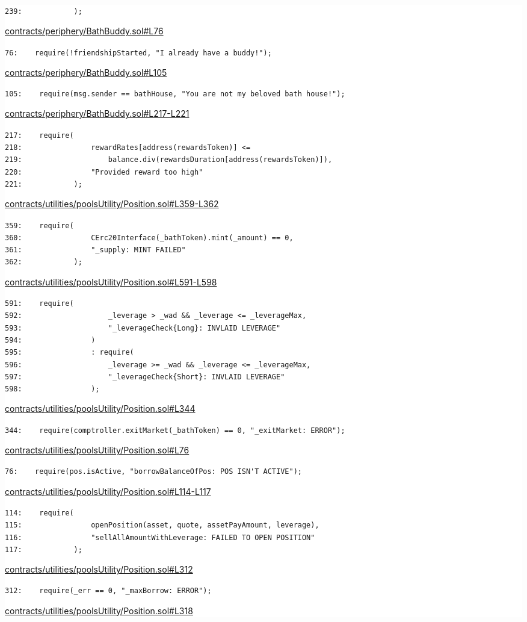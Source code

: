 ```solidity
239:            );
```
[contracts/periphery/BathBuddy.sol#L76](https://github.com/code-423n4/2023-04-rubicon/tree/main/contracts/periphery/BathBuddy.sol#L76)
```solidity
76:    require(!friendshipStarted, "I already have a buddy!");
```
[contracts/periphery/BathBuddy.sol#L105](https://github.com/code-423n4/2023-04-rubicon/tree/main/contracts/periphery/BathBuddy.sol#L105)
```solidity
105:    require(msg.sender == bathHouse, "You are not my beloved bath house!");
```
[contracts/periphery/BathBuddy.sol#L217-L221](https://github.com/code-423n4/2023-04-rubicon/tree/main/contracts/periphery/BathBuddy.sol#L217-L221)
```solidity
217:    require(
218:                rewardRates[address(rewardsToken)] <=
219:                    balance.div(rewardsDuration[address(rewardsToken)]),
220:                "Provided reward too high"
221:            );
```
[contracts/utilities/poolsUtility/Position.sol#L359-L362](https://github.com/code-423n4/2023-04-rubicon/tree/main/contracts/utilities/poolsUtility/Position.sol#L359-L362)
```solidity
359:    require(
360:                CErc20Interface(_bathToken).mint(_amount) == 0,
361:                "_supply: MINT FAILED"
362:            );
```
[contracts/utilities/poolsUtility/Position.sol#L591-L598](https://github.com/code-423n4/2023-04-rubicon/tree/main/contracts/utilities/poolsUtility/Position.sol#L591-L598)
```solidity
591:    require(
592:                    _leverage > _wad && _leverage <= _leverageMax,
593:                    "_leverageCheck{Long}: INVLAID LEVERAGE"
594:                )
595:                : require(
596:                    _leverage >= _wad && _leverage <= _leverageMax,
597:                    "_leverageCheck{Short}: INVLAID LEVERAGE"
598:                );
```
[contracts/utilities/poolsUtility/Position.sol#L344](https://github.com/code-423n4/2023-04-rubicon/tree/main/contracts/utilities/poolsUtility/Position.sol#L344)
```solidity
344:    require(comptroller.exitMarket(_bathToken) == 0, "_exitMarket: ERROR");
```
[contracts/utilities/poolsUtility/Position.sol#L76](https://github.com/code-423n4/2023-04-rubicon/tree/main/contracts/utilities/poolsUtility/Position.sol#L76)
```solidity
76:    require(pos.isActive, "borrowBalanceOfPos: POS ISN'T ACTIVE");
```
[contracts/utilities/poolsUtility/Position.sol#L114-L117](https://github.com/code-423n4/2023-04-rubicon/tree/main/contracts/utilities/poolsUtility/Position.sol#L114-L117)
```solidity
114:    require(
115:                openPosition(asset, quote, assetPayAmount, leverage),
116:                "sellAllAmountWithLeverage: FAILED TO OPEN POSITION"
117:            );
```
[contracts/utilities/poolsUtility/Position.sol#L312](https://github.com/code-423n4/2023-04-rubicon/tree/main/contracts/utilities/poolsUtility/Position.sol#L312)
```solidity
312:    require(_err == 0, "_maxBorrow: ERROR");
```
[contracts/utilities/poolsUtility/Position.sol#L318](https://github.com/code-423n4/2023-04-rubicon/tree/main/contracts/utilities/poolsUtility/Position.sol#L318)
```solidity
```